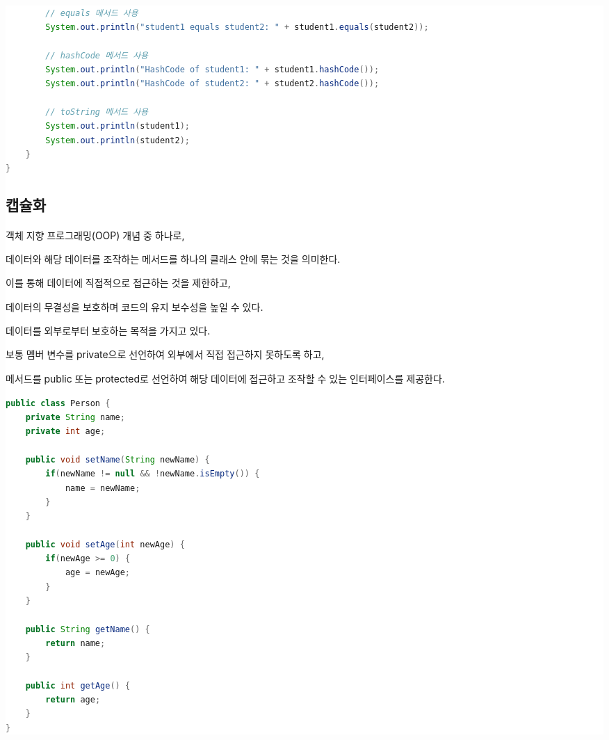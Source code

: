 ```java
        // equals 메서드 사용
        System.out.println("student1 equals student2: " + student1.equals(student2));

        // hashCode 메서드 사용
        System.out.println("HashCode of student1: " + student1.hashCode());
        System.out.println("HashCode of student2: " + student2.hashCode());

        // toString 메서드 사용
        System.out.println(student1);
        System.out.println(student2);
    }
}
```

<div class="cl1"></div>

## 캡슐화

객체 지향 프로그래밍(OOP) 개념 중 하나로,

데이터와 해당 데이터를 조작하는 메서드를 하나의 클래스 안에 묶는 것을 의미한다.

이를 통해 데이터에 직접적으로 접근하는 것을 제한하고,

데이터의 무결성을 보호하며 코드의 유지 보수성을 높일 수 있다.

데이터를 외부로부터 보호하는 목적을 가지고 있다.

<div class="cl3"></div>

보통 멤버 변수를 private으로 선언하여 외부에서 직접 접근하지 못하도록 하고,

메서드를 public 또는 protected로 선언하여 해당 데이터에 접근하고 조작할 수 있는 인터페이스를 제공한다.

<div class="cl4"></div>

```java
public class Person {
    private String name;
    private int age;
    
    public void setName(String newName) {
        if(newName != null && !newName.isEmpty()) {
            name = newName;
        }
    }
    
    public void setAge(int newAge) {
        if(newAge >= 0) {
            age = newAge;
        }
    }
    
    public String getName() {
        return name;
    }
    
    public int getAge() {
        return age;
    }
}
```
